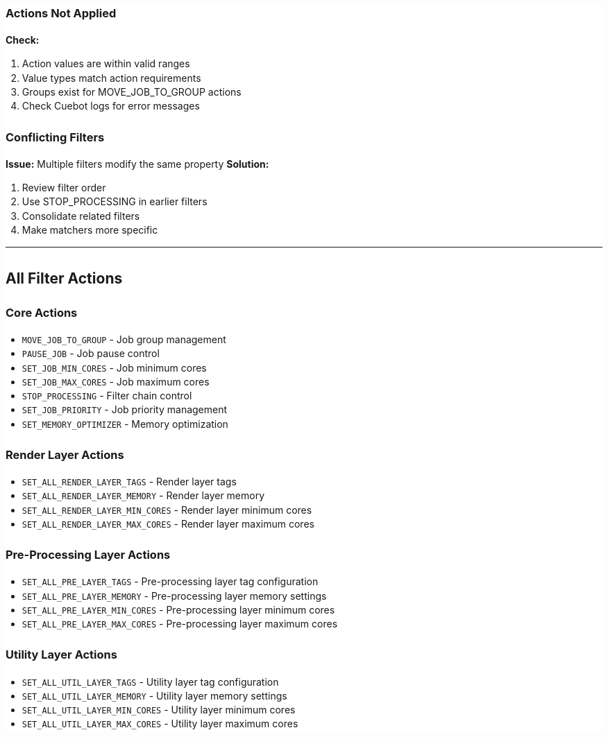 ### Actions Not Applied

**Check:**
1. Action values are within valid ranges
2. Value types match action requirements
3. Groups exist for MOVE_JOB_TO_GROUP actions
4. Check Cuebot logs for error messages

### Conflicting Filters

**Issue:** Multiple filters modify the same property
**Solution:**
1. Review filter order
2. Use STOP_PROCESSING in earlier filters
3. Consolidate related filters
4. Make matchers more specific

---

## All Filter Actions

### Core Actions

- `MOVE_JOB_TO_GROUP` - Job group management
- `PAUSE_JOB` - Job pause control
- `SET_JOB_MIN_CORES` - Job minimum cores
- `SET_JOB_MAX_CORES` - Job maximum cores
- `STOP_PROCESSING` - Filter chain control
- `SET_JOB_PRIORITY` - Job priority management
- `SET_MEMORY_OPTIMIZER` - Memory optimization

### Render Layer Actions

- `SET_ALL_RENDER_LAYER_TAGS` - Render layer tags
- `SET_ALL_RENDER_LAYER_MEMORY` - Render layer memory
- `SET_ALL_RENDER_LAYER_MIN_CORES` - Render layer minimum cores
- `SET_ALL_RENDER_LAYER_MAX_CORES` - Render layer maximum cores

### Pre-Processing Layer Actions

- `SET_ALL_PRE_LAYER_TAGS` - Pre-processing layer tag configuration
- `SET_ALL_PRE_LAYER_MEMORY` - Pre-processing layer memory settings
- `SET_ALL_PRE_LAYER_MIN_CORES` - Pre-processing layer minimum cores
- `SET_ALL_PRE_LAYER_MAX_CORES` - Pre-processing layer maximum cores

### Utility Layer Actions

- `SET_ALL_UTIL_LAYER_TAGS` - Utility layer tag configuration
- `SET_ALL_UTIL_LAYER_MEMORY` - Utility layer memory settings
- `SET_ALL_UTIL_LAYER_MIN_CORES` - Utility layer minimum cores
- `SET_ALL_UTIL_LAYER_MAX_CORES` - Utility layer maximum cores
